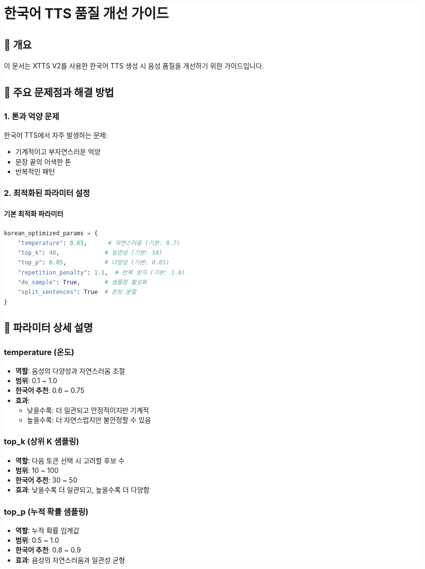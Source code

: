 # 한국어 TTS 품질 개선 가이드

## 📌 개요
이 문서는 XTTS V2를 사용한 한국어 TTS 생성 시 음성 품질을 개선하기 위한 가이드입니다.

## 🎯 주요 문제점과 해결 방법

### 1. 톤과 억양 문제
한국어 TTS에서 자주 발생하는 문제:
- 기계적이고 부자연스러운 억양
- 문장 끝의 어색한 톤
- 반복적인 패턴

### 2. 최적화된 파라미터 설정

#### 기본 최적화 파라미터
```python
korean_optimized_params = {
    "temperature": 0.65,      # 자연스러움 (기본: 0.7)
    "top_k": 40,             # 일관성 (기본: 50)
    "top_p": 0.85,           # 다양성 (기본: 0.85)
    "repetition_penalty": 1.1,  # 반복 방지 (기본: 1.0)
    "do_sample": True,       # 샘플링 활성화
    "split_sentences": True  # 문장 분할
}
```

## 🎨 파라미터 상세 설명

### temperature (온도)
- **역할**: 음성의 다양성과 자연스러움 조절
- **범위**: 0.1 ~ 1.0
- **한국어 추천**: 0.6 ~ 0.75
- **효과**:
  - 낮을수록: 더 일관되고 안정적이지만 기계적
  - 높을수록: 더 자연스럽지만 불안정할 수 있음

### top_k (상위 K 샘플링)
- **역할**: 다음 토큰 선택 시 고려할 후보 수
- **범위**: 10 ~ 100
- **한국어 추천**: 30 ~ 50
- **효과**: 낮을수록 더 일관되고, 높을수록 더 다양함

### top_p (누적 확률 샘플링)
- **역할**: 누적 확률 임계값
- **범위**: 0.5 ~ 1.0
- **한국어 추천**: 0.8 ~ 0.9
- **효과**: 음성의 자연스러움과 일관성 균형
